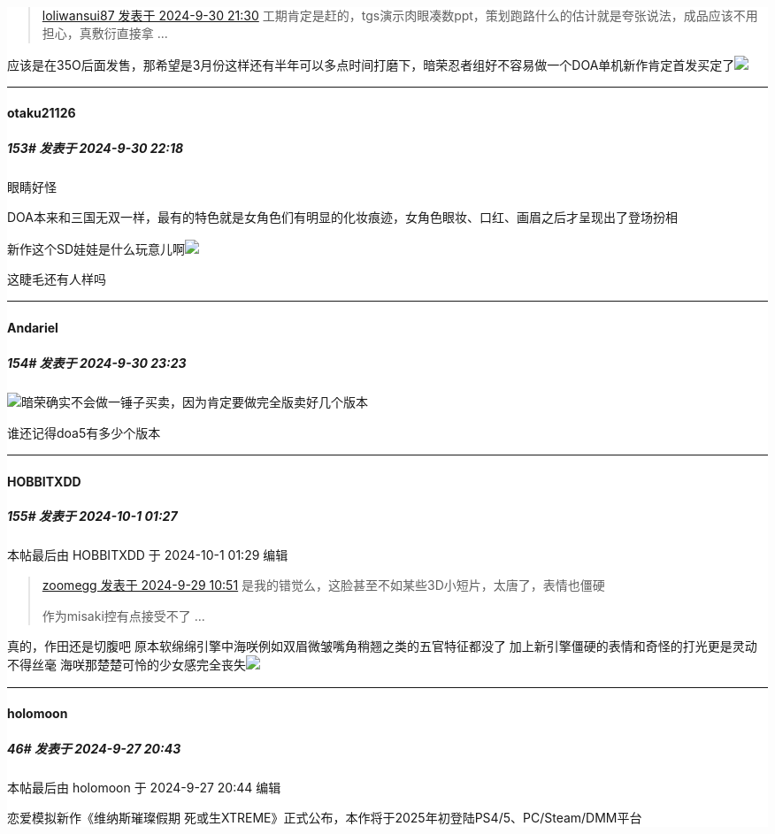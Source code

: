 <blockquote><a href="httphttps://bbs.saraba1st.com/2b/forum.php?mod=redirect&amp;goto=findpost&amp;pid=66350940&amp;ptid=2200114" target="_blank">loliwansui87 发表于 2024-9-30 21:30</a>
工期肯定是赶的，tgs演示肉眼凑数ppt，策划跑路什么的估计就是夸张说法，成品应该不用担心，真敷衍直接拿 ...</blockquote>
应该是在35O后面发售，那希望是3月份这样还有半年可以多点时间打磨下，暗荣忍者组好不容易做一个DOA单机新作肯定首发买定了<img src="https://static.saraba1st.com/image/smiley/face2017/033.png" referrerpolicy="no-referrer">


*****

####  otaku21126  
##### 153#       发表于 2024-9-30 22:18

眼睛好怪

DOA本来和三国无双一样，最有的特色就是女角色们有明显的化妆痕迹，女角色眼妆、口红、画眉之后才呈现出了登场扮相

新作这个SD娃娃是什么玩意儿啊<img src="https://static.saraba1st.com/image/smiley/face2017/125.png" referrerpolicy="no-referrer">

这睫毛还有人样吗


*****

####  Andariel  
##### 154#       发表于 2024-9-30 23:23

<img src="https://static.saraba1st.com/image/smiley/face2017/067.png" referrerpolicy="no-referrer">暗荣确实不会做一锤子买卖，因为肯定要做完全版卖好几个版本

谁还记得doa5有多少个版本


*****

####  HOBBITXDD  
##### 155#       发表于 2024-10-1 01:27

 本帖最后由 HOBBITXDD 于 2024-10-1 01:29 编辑 
<blockquote><a href="httphttps://bbs.saraba1st.com/2b/forum.php?mod=redirect&amp;goto=findpost&amp;pid=66337536&amp;ptid=2200114" target="_blank">zoomegg 发表于 2024-9-29 10:51</a>
是我的错觉么，这脸甚至不如某些3D小短片，太唐了，表情也僵硬

作为misaki控有点接受不了 ...</blockquote>
真的，作田还是切腹吧
原本软绵绵引擎中海咲例如双眉微皱嘴角稍翘之类的五官特征都没了
加上新引擎僵硬的表情和奇怪的打光更是灵动不得丝毫
海咲那楚楚可怜的少女感完全丧失<img src="https://static.saraba1st.com/image/smiley/face2017/115.gif" referrerpolicy="no-referrer">

*****

####  holomoon  
##### 46#       发表于 2024-9-27 20:43

 本帖最后由 holomoon 于 2024-9-27 20:44 编辑 

恋爱模拟新作《维纳斯璀璨假期 死或生XTREME》正式公布，本作将于2025年初登陆PS4/5、PC/Steam/DMM平台
